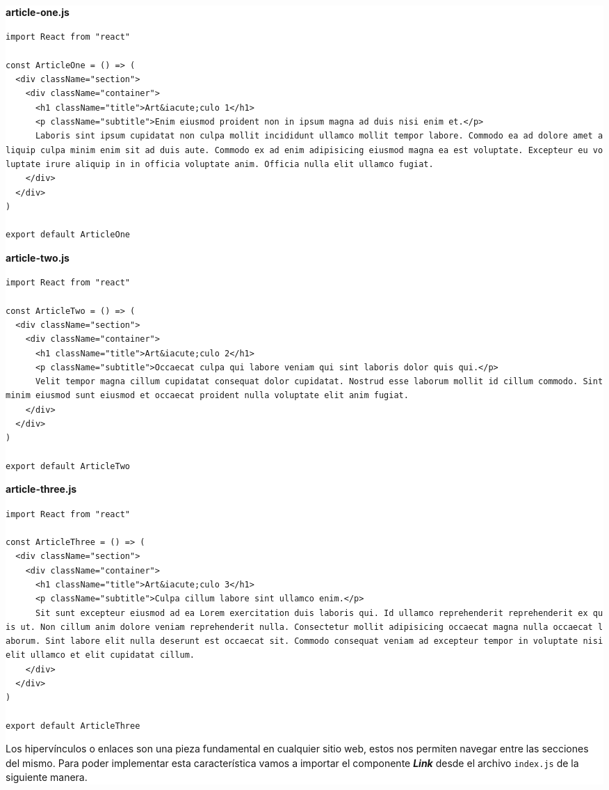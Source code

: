 **article-one.js**

```jsx{numberLines: true}
import React from "react"

const ArticleOne = () => (
  <div className="section">
    <div className="container">
      <h1 className="title">Art&iacute;culo 1</h1>
      <p className="subtitle">Enim eiusmod proident non in ipsum magna ad duis nisi enim et.</p>
      Laboris sint ipsum cupidatat non culpa mollit incididunt ullamco mollit tempor labore. Commodo ea ad dolore amet aliquip culpa minim enim sit ad duis aute. Commodo ex ad enim adipisicing eiusmod magna ea est voluptate. Excepteur eu voluptate irure aliquip in in officia voluptate anim. Officia nulla elit ullamco fugiat.
    </div>
  </div>
)

export default ArticleOne
```

**article-two.js**

```jsx{numberLines: true}
import React from "react"

const ArticleTwo = () => (
  <div className="section">
    <div className="container">
      <h1 className="title">Art&iacute;culo 2</h1>
      <p className="subtitle">Occaecat culpa qui labore veniam qui sint laboris dolor quis qui.</p>
      Velit tempor magna cillum cupidatat consequat dolor cupidatat. Nostrud esse laborum mollit id cillum commodo. Sint minim eiusmod sunt eiusmod et occaecat proident nulla voluptate elit anim fugiat.      
    </div>
  </div>
)

export default ArticleTwo
```

**article-three.js**

```jsx{numberLines: true}
import React from "react"

const ArticleThree = () => (
  <div className="section">
    <div className="container">
      <h1 className="title">Art&iacute;culo 3</h1>
      <p className="subtitle">Culpa cillum labore sint ullamco enim.</p>
      Sit sunt excepteur eiusmod ad ea Lorem exercitation duis laboris qui. Id ullamco reprehenderit reprehenderit ex quis ut. Non cillum anim dolore veniam reprehenderit nulla. Consectetur mollit adipisicing occaecat magna nulla occaecat laborum. Sint labore elit nulla deserunt est occaecat sit. Commodo consequat veniam ad excepteur tempor in voluptate nisi elit ullamco et elit cupidatat cillum.      
    </div>
  </div>
)

export default ArticleThree
```
Los hipervínculos o enlaces son una pieza fundamental en cualquier sitio web, estos nos permiten navegar entre las secciones del mismo. Para poder implementar esta característica vamos a importar el componente _**Link**_ desde el archivo `index.js` de la siguiente manera.
